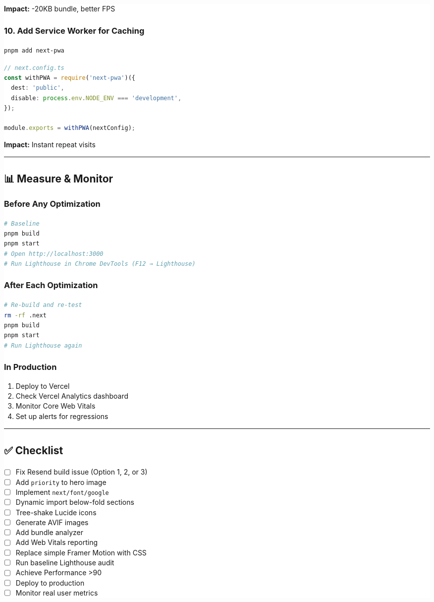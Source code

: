 **Impact:** -20KB bundle, better FPS

### 10. Add Service Worker for Caching

```bash
pnpm add next-pwa
```

```ts
// next.config.ts
const withPWA = require('next-pwa')({
  dest: 'public',
  disable: process.env.NODE_ENV === 'development',
});

module.exports = withPWA(nextConfig);
```

**Impact:** Instant repeat visits

---

## 📊 Measure & Monitor

### Before Any Optimization
```bash
# Baseline
pnpm build
pnpm start
# Open http://localhost:3000
# Run Lighthouse in Chrome DevTools (F12 → Lighthouse)
```

### After Each Optimization
```bash
# Re-build and re-test
rm -rf .next
pnpm build
pnpm start
# Run Lighthouse again
```

### In Production
1. Deploy to Vercel
2. Check Vercel Analytics dashboard
3. Monitor Core Web Vitals
4. Set up alerts for regressions

---

## ✅ Checklist

- [ ] Fix Resend build issue (Option 1, 2, or 3)
- [ ] Add `priority` to hero image
- [ ] Implement `next/font/google`
- [ ] Dynamic import below-fold sections
- [ ] Tree-shake Lucide icons
- [ ] Generate AVIF images
- [ ] Add bundle analyzer
- [ ] Add Web Vitals reporting
- [ ] Replace simple Framer Motion with CSS
- [ ] Run baseline Lighthouse audit
- [ ] Achieve Performance >90
- [ ] Deploy to production
- [ ] Monitor real user metrics
